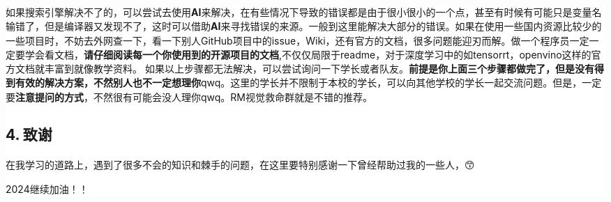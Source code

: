  如果搜索引擎解决不了的，可以尝试去使用**AI**来解决，在有些情况下导致的错误都是由于很小很小的一个点，甚至有时候有可能只是变量名输错了，但是编译器又发现不了，这时可以借助**AI**来寻找错误的来源。一般到这里能解决大部分的错误。如果在使用一些国内资源比较少的一些项目时，不妨去外网查一下，看一下别人GitHub项目中的issue，Wiki，还有官方的文档，很多问题能迎刃而解。做一个程序员一定一定要学会看文档，**请仔细阅读每一个你使用到的开源项目的文档**,不仅仅局限于readme，对于深度学习中的如tensorrt，openvino这样的官方文档就丰富到就像教学资料。 如果以上步骤都无法解决，可以尝试询问一下学长或者队友。**前提是你上面三个步骤都做完了，但是没有得到有效的解决方案，不然别人也不一定想理你**qwq。这里的学长并不限制于本校的学长，可以向其他学校的学长一起交流问题。但是，一定要**注意提问的方式**，不然很有可能会没人理你qwq。RM视觉救命群就是不错的推荐。



## 4. 致谢

在我学习的道路上，遇到了很多不会的知识和棘手的问题，在这里要特别感谢一下曾经帮助过我的一些人，:kissing_smiling_eyes:

2024继续加油！！
